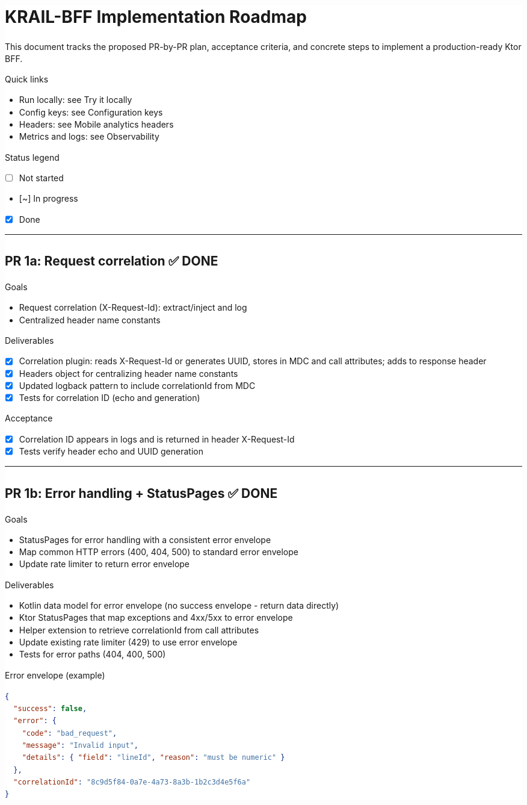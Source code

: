 # KRAIL-BFF Implementation Roadmap

This document tracks the proposed PR-by-PR plan, acceptance criteria, and concrete steps to implement a production-ready Ktor BFF.

Quick links
- Run locally: see Try it locally
- Config keys: see Configuration keys
- Headers: see Mobile analytics headers
- Metrics and logs: see Observability

Status legend
- [ ] Not started
- [~] In progress
- [x] Done

---

## PR 1a: Request correlation ✅ DONE
Goals
- Request correlation (X-Request-Id): extract/inject and log
- Centralized header name constants

Deliverables
- [x] Correlation plugin: reads X-Request-Id or generates UUID, stores in MDC and call attributes; adds to response header
- [x] Headers object for centralizing header name constants
- [x] Updated logback pattern to include correlationId from MDC
- [x] Tests for correlation ID (echo and generation)

Acceptance
- [x] Correlation ID appears in logs and is returned in header X-Request-Id
- [x] Tests verify header echo and UUID generation

---

## PR 1b: Error handling + StatusPages ✅ DONE
Goals
- StatusPages for error handling with a consistent error envelope
- Map common HTTP errors (400, 404, 500) to standard error envelope
- Update rate limiter to return error envelope

Deliverables
- Kotlin data model for error envelope (no success envelope - return data directly)
- Ktor StatusPages that map exceptions and 4xx/5xx to error envelope
- Helper extension to retrieve correlationId from call attributes
- Update existing rate limiter (429) to use error envelope
- Tests for error paths (404, 400, 500)

Error envelope (example)
```json
{
  "success": false,
  "error": {
    "code": "bad_request",
    "message": "Invalid input",
    "details": { "field": "lineId", "reason": "must be numeric" }
  },
  "correlationId": "8c9d5f84-0a7e-4a73-8a3b-1b2c3d4e5f6a"
}
```
